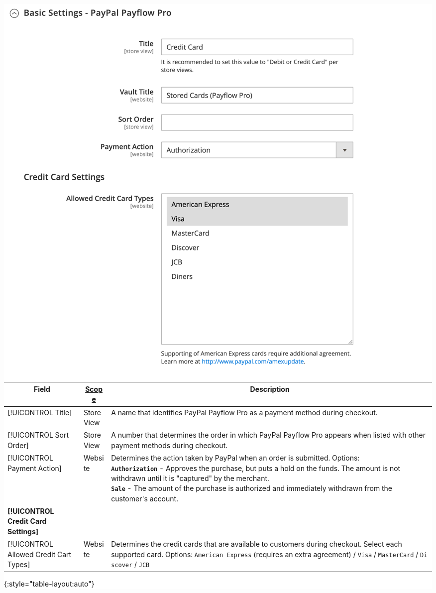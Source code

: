![Basic Settings](./assets/payment-methods-paypal-payflow-pro-basic-settings.png)

|Field|[Scope](../../getting-started/websites-stores-views.md#scope-settings)|Description|
|--- |--- |--- |
|[!UICONTROL Title]|Store View|A name that identifies PayPal Payflow Pro as a payment method during checkout.|
|[!UICONTROL Sort Order]|Store View|A number that determines the order in which PayPal Payflow Pro appears when listed with other payment methods during checkout.|
|[!UICONTROL Payment Action]|Website|Determines the action taken by PayPal when an order is submitted. Options: <br/>**`Authorization`** - Approves the purchase, but puts a hold on the funds. The amount is not withdrawn until it is "captured" by the merchant. <br/>**`Sale`** - The amount of the purchase is authorized and immediately withdrawn from the customer's account.|
|**[!UICONTROL Credit Card Settings]**|||
|[!UICONTROL Allowed Credit Cart Types]|Website|Determines the credit cards that are available to customers during checkout. Select each supported card. Options: `American Express` (requires an extra agreement) / `Visa` / `MasterCard` / `Discover` / `JCB`|

{:style="table-layout:auto"}
